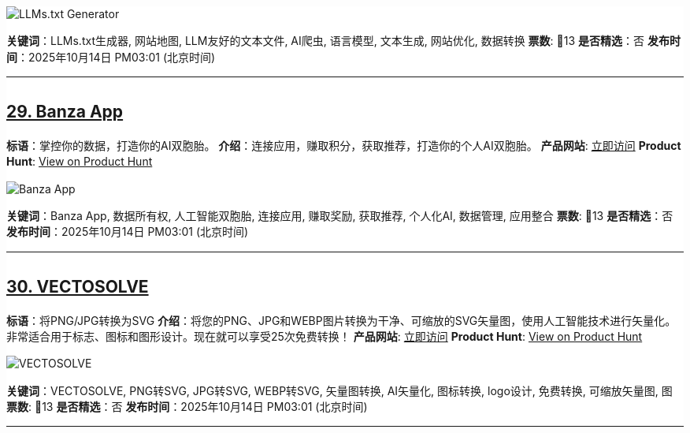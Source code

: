 ![LLMs.txt Generator](https://ph-files.imgix.net/9980297d-c3b5-4e73-8df0-a90fcbac5343.png?auto=format)

**关键词**：LLMs.txt生成器, 网站地图, LLM友好的文本文件, AI爬虫, 语言模型, 文本生成, 网站优化, 数据转换
**票数**: 🔺13
**是否精选**：否
**发布时间**：2025年10月14日 PM03:01 (北京时间)

---

## [29. Banza App](https://www.producthunt.com/products/banza-app?utm_campaign=producthunt-api&utm_medium=api-v2&utm_source=Application%3A+decohack+%28ID%3A+172745%29)
**标语**：掌控你的数据，打造你的AI双胞胎。
**介绍**：连接应用，赚取积分，获取推荐，打造你的个人AI双胞胎。
**产品网站**: [立即访问](https://www.producthunt.com/r/VWWXY6RSGTVNCC?utm_campaign=producthunt-api&utm_medium=api-v2&utm_source=Application%3A+decohack+%28ID%3A+172745%29)
**Product Hunt**: [View on Product Hunt](https://www.producthunt.com/products/banza-app?utm_campaign=producthunt-api&utm_medium=api-v2&utm_source=Application%3A+decohack+%28ID%3A+172745%29)

![Banza App](https://ph-files.imgix.net/1af6161f-b49d-4492-ba50-506a1b4087e0.jpeg?auto=format)

**关键词**：Banza App, 数据所有权, 人工智能双胞胎, 连接应用, 赚取奖励, 获取推荐, 个人化AI, 数据管理, 应用整合
**票数**: 🔺13
**是否精选**：否
**发布时间**：2025年10月14日 PM03:01 (北京时间)

---

## [30. VECTOSOLVE](https://www.producthunt.com/products/vectosolve?utm_campaign=producthunt-api&utm_medium=api-v2&utm_source=Application%3A+decohack+%28ID%3A+172745%29)
**标语**：将PNG/JPG转换为SVG
**介绍**：将您的PNG、JPG和WEBP图片转换为干净、可缩放的SVG矢量图，使用人工智能技术进行矢量化。非常适合用于标志、图标和图形设计。现在就可以享受25次免费转换！
**产品网站**: [立即访问](https://www.producthunt.com/r/VEYEQIMFXGVHSZ?utm_campaign=producthunt-api&utm_medium=api-v2&utm_source=Application%3A+decohack+%28ID%3A+172745%29)
**Product Hunt**: [View on Product Hunt](https://www.producthunt.com/products/vectosolve?utm_campaign=producthunt-api&utm_medium=api-v2&utm_source=Application%3A+decohack+%28ID%3A+172745%29)

![VECTOSOLVE](https://ph-files.imgix.net/8fa9949b-2dc2-4f1b-a700-5343938ed621.png?auto=format)

**关键词**：VECTOSOLVE, PNG转SVG, JPG转SVG, WEBP转SVG, 矢量图转换, AI矢量化, 图标转换, logo设计, 免费转换, 可缩放矢量图, 图
**票数**: 🔺13
**是否精选**：否
**发布时间**：2025年10月14日 PM03:01 (北京时间)

---

